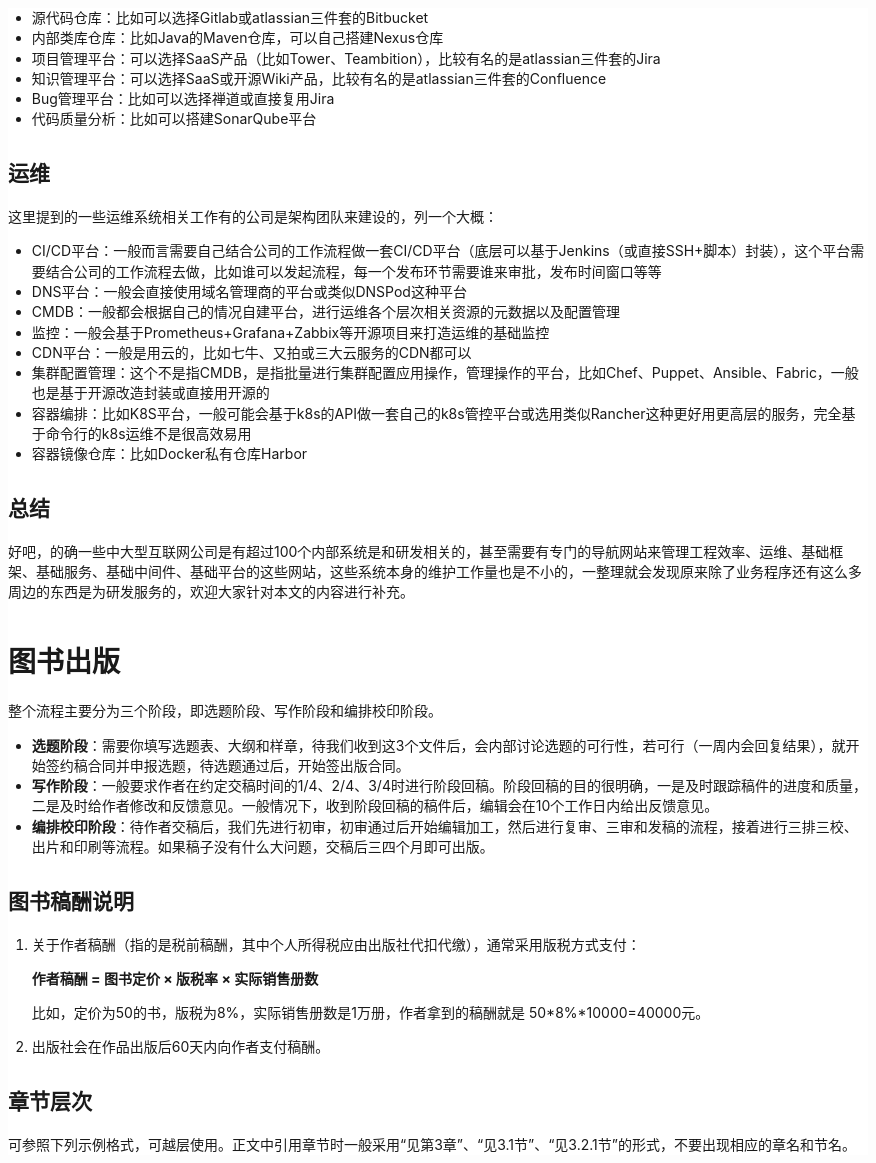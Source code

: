 - 源代码仓库：比如可以选择Gitlab或atlassian三件套的Bitbucket
- 内部类库仓库：比如Java的Maven仓库，可以自己搭建Nexus仓库
- 项目管理平台：可以选择SaaS产品（比如Tower、Teambition），比较有名的是atlassian三件套的Jira
- 知识管理平台：可以选择SaaS或开源Wiki产品，比较有名的是atlassian三件套的Confluence
- Bug管理平台：比如可以选择禅道或直接复用Jira
- 代码质量分析：比如可以搭建SonarQube平台

## 运维

这里提到的一些运维系统相关工作有的公司是架构团队来建设的，列一个大概：

- CI/CD平台：一般而言需要自己结合公司的工作流程做一套CI/CD平台（底层可以基于Jenkins（或直接SSH+脚本）封装），这个平台需要结合公司的工作流程去做，比如谁可以发起流程，每一个发布环节需要谁来审批，发布时间窗口等等
- DNS平台：一般会直接使用域名管理商的平台或类似DNSPod这种平台
- CMDB：一般都会根据自己的情况自建平台，进行运维各个层次相关资源的元数据以及配置管理
- 监控：一般会基于Prometheus+Grafana+Zabbix等开源项目来打造运维的基础监控
- CDN平台：一般是用云的，比如七牛、又拍或三大云服务的CDN都可以
- 集群配置管理：这个不是指CMDB，是指批量进行集群配置应用操作，管理操作的平台，比如Chef、Puppet、Ansible、Fabric，一般也是基于开源改造封装或直接用开源的
- 容器编排：比如K8S平台，一般可能会基于k8s的API做一套自己的k8s管控平台或选用类似Rancher这种更好用更高层的服务，完全基于命令行的k8s运维不是很高效易用
- 容器镜像仓库：比如Docker私有仓库Harbor

## 总结

好吧，的确一些中大型互联网公司是有超过100个内部系统是和研发相关的，甚至需要有专门的导航网站来管理工程效率、运维、基础框架、基础服务、基础中间件、基础平台的这些网站，这些系统本身的维护工作量也是不小的，一整理就会发现原来除了业务程序还有这么多周边的东西是为研发服务的，欢迎大家针对本文的内容进行补充。







# 图书出版

整个流程主要分为三个阶段，即选题阶段、写作阶段和编排校印阶段。

- **选题阶段**：需要你填写选题表、大纲和样章，待我们收到这3个文件后，会内部讨论选题的可行性，若可行（一周内会回复结果），就开始签约稿合同并申报选题，待选题通过后，开始签出版合同。
- **写作阶段**：一般要求作者在约定交稿时间的1/4、2/4、3/4时进行阶段回稿。阶段回稿的目的很明确，一是及时跟踪稿件的进度和质量，二是及时给作者修改和反馈意见。一般情况下，收到阶段回稿的稿件后，编辑会在10个工作日内给出反馈意见。
- **编排校印阶段**：待作者交稿后，我们先进行初审，初审通过后开始编辑加工，然后进行复审、三审和发稿的流程，接着进行三排三校、出片和印刷等流程。如果稿子没有什么大问题，交稿后三四个月即可出版。

## 图书稿酬说明

1. 关于作者稿酬（指的是税前稿酬，其中个人所得税应由出版社代扣代缴），通常采用版税方式支付：

   **作者稿酬 = 图书定价 × 版税率 × 实际销售册数**

   比如，定价为50的书，版税为8%，实际销售册数是1万册，作者拿到的稿酬就是 50*8%*10000=40000元。

2. 出版社会在作品出版后60天内向作者支付稿酬。

## 章节层次

可参照下列示例格式，可越层使用。正文中引用章节时一般采用“见第3章”、“见3.1节”、“见3.2.1节”的形式，不要出现相应的章名和节名。
